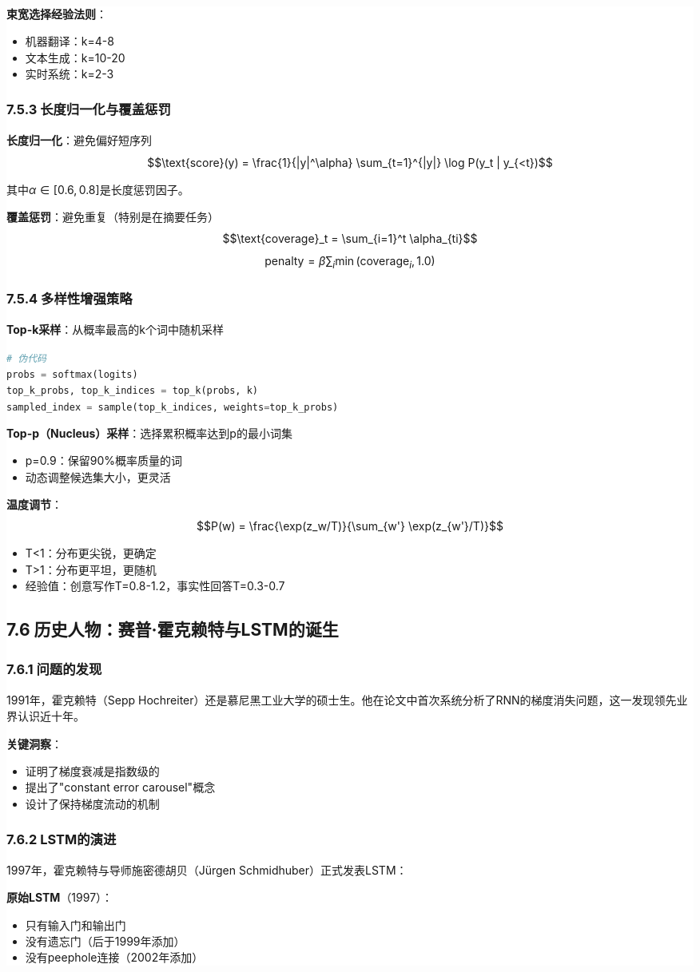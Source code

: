 **束宽选择经验法则**：
- 机器翻译：k=4-8
- 文本生成：k=10-20
- 实时系统：k=2-3

### 7.5.3 长度归一化与覆盖惩罚

**长度归一化**：避免偏好短序列
$$\text{score}(y) = \frac{1}{|y|^\alpha} \sum_{t=1}^{|y|} \log P(y_t | y_{<t})$$

其中$\alpha \in [0.6, 0.8]$是长度惩罚因子。

**覆盖惩罚**：避免重复（特别是在摘要任务）
$$\text{coverage}_t = \sum_{i=1}^t \alpha_{ti}$$
$$\text{penalty} = \beta \sum_i \min(\text{coverage}_i, 1.0)$$

### 7.5.4 多样性增强策略

**Top-k采样**：从概率最高的k个词中随机采样
```python
# 伪代码
probs = softmax(logits)
top_k_probs, top_k_indices = top_k(probs, k)
sampled_index = sample(top_k_indices, weights=top_k_probs)
```

**Top-p（Nucleus）采样**：选择累积概率达到p的最小词集
- p=0.9：保留90%概率质量的词
- 动态调整候选集大小，更灵活

**温度调节**：
$$P(w) = \frac{\exp(z_w/T)}{\sum_{w'} \exp(z_{w'}/T)}$$

- T<1：分布更尖锐，更确定
- T>1：分布更平坦，更随机
- 经验值：创意写作T=0.8-1.2，事实性回答T=0.3-0.7

## 7.6 历史人物：赛普·霍克赖特与LSTM的诞生

### 7.6.1 问题的发现

1991年，霍克赖特（Sepp Hochreiter）还是慕尼黑工业大学的硕士生。他在论文中首次系统分析了RNN的梯度消失问题，这一发现领先业界认识近十年。

**关键洞察**：
- 证明了梯度衰减是指数级的
- 提出了"constant error carousel"概念
- 设计了保持梯度流动的机制

### 7.6.2 LSTM的演进

1997年，霍克赖特与导师施密德胡贝（Jürgen Schmidhuber）正式发表LSTM：

**原始LSTM**（1997）：
- 只有输入门和输出门
- 没有遗忘门（后于1999年添加）
- 没有peephole连接（2002年添加）
